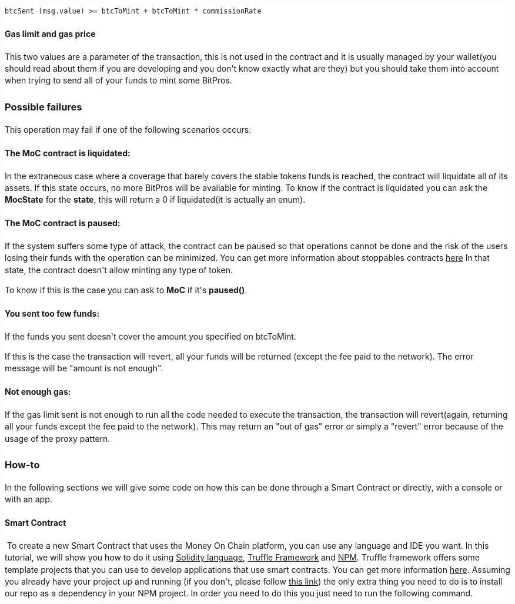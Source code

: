 ```
btcSent (msg.value) >= btcToMint + btcToMint * commissionRate
```

#### Gas limit and gas price

This two values are a parameter of the transaction, this is not used in the contract and it is usually managed by your wallet(you should read about them if you are developing and you don't know exactly what are they) but you should take them into account when trying to send all of your funds to mint some BitPros.

### Possible failures

This operation may fail if one of the following scenarios occurs:

#### The MoC contract is liquidated:

In the extraneous case where a coverage that barely covers the stable tokens funds is reached, the contract will liquidate all of its assets. If this state occurs, no more BitPros will be available for minting.
To know if the contract is liquidated you can ask the **MocState** for the **state**, this will return a 0 if liquidated(it is actually an enum).

#### The MoC contract is paused:

If the system suffers some type of attack, the contract can be paused so that operations cannot be done and the risk of the users losing their funds with the operation can be minimized. You can get more information about stoppables contracts [here](https://github.com/money-on-chain/Areopagus-Governance/blob/develop/contracts/Stopper/Stoppable.sol)
In that state, the contract doesn't allow minting any type of token.

To know if this is the case you can ask to **MoC** if it's **paused()**.

#### You sent too few funds:

If the funds you sent doesn't cover the amount you specified on btcToMint.

If this is the case the transaction will revert, all your funds will be returned (except the fee paid to the network). The error message will be "amount is not enough".

#### Not enough gas:

If the gas limit sent is not enough to run all the code needed to execute the transaction, the transaction will revert(again, returning all your funds except the fee paid to the network). This may return an "out of gas" error or simply a "revert" error because of the usage of the proxy pattern.

### How-to

In the following sections we will give some code on how this can be done through a Smart Contract or directly, with a console or with an app.
​

#### Smart Contract​

​
To create a new Smart Contract that uses the Money On Chain platform, you can use any language and IDE you want. In this tutorial, we will show you how to do it using [Solidity language](https://solidity.readthedocs.io/en/v0.5.8/), [Truffle Framework](https://www.trufflesuite.com/) and [NPM](https://www.npmjs.com/).
Truffle framework offers some template projects that you can use to develop applications that use smart contracts. You can get more information [here](https://www.trufflesuite.com/boxes).
Assuming you already have your project up and running (if you don't, please follow [this link](https://github.com/money-on-chain/main-RBTC-contract/blob/master/README.md)) the only extra thing you need to do is to install our repo as a dependency in your NPM project. In order you need to do this you just need to run the following command.
​
